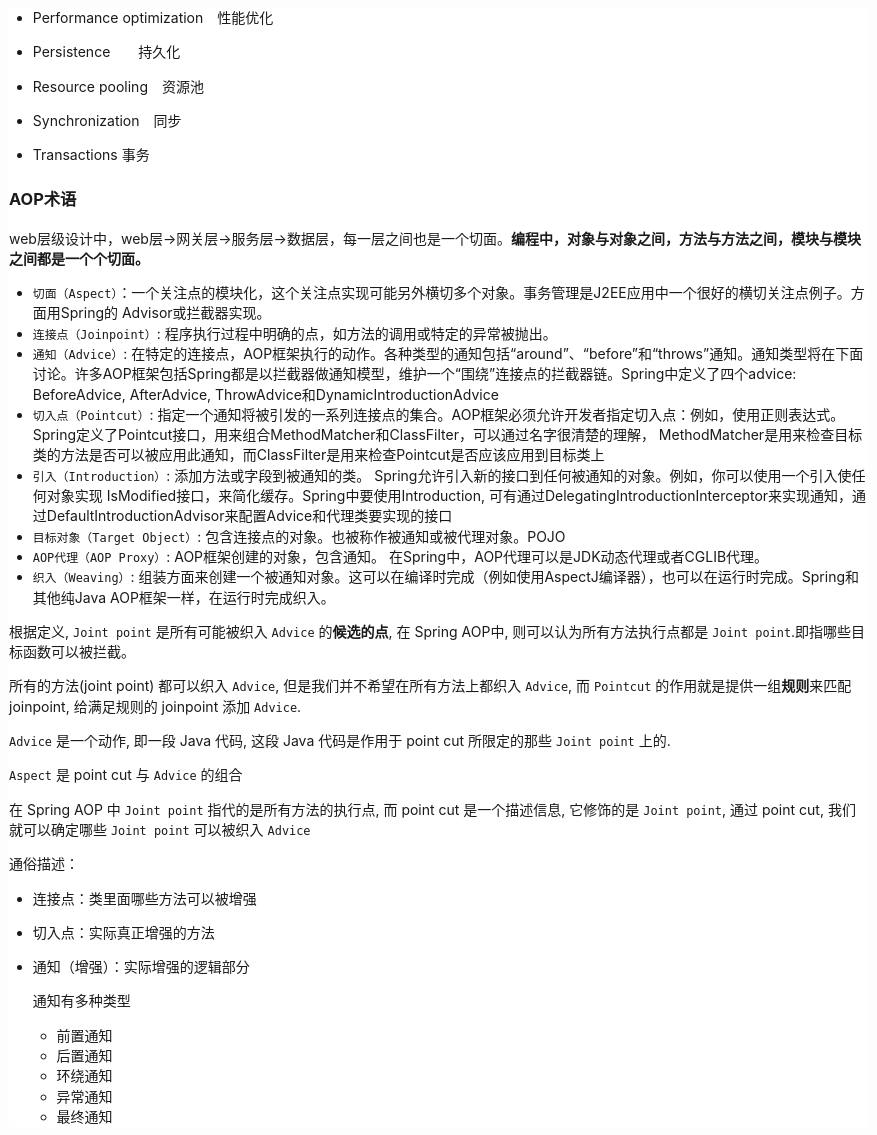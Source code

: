 - Performance optimization　性能优化

- Persistence　　持久化

- Resource pooling　资源池

- Synchronization　同步

- Transactions 事务

### AOP术语

web层级设计中，web层->网关层->服务层->数据层，每一层之间也是一个切面。**编程中，对象与对象之间，方法与方法之间，模块与模块之间都是一个个切面。**

- `切面（Aspect）`：一个关注点的模块化，这个关注点实现可能另外横切多个对象。事务管理是J2EE应用中一个很好的横切关注点例子。方面用Spring的 Advisor或拦截器实现。
- `连接点（Joinpoint）`: 程序执行过程中明确的点，如方法的调用或特定的异常被抛出。
- `通知（Advice）`: 在特定的连接点，AOP框架执行的动作。各种类型的通知包括“around”、“before”和“throws”通知。通知类型将在下面讨论。许多AOP框架包括Spring都是以拦截器做通知模型，维护一个“围绕”连接点的拦截器链。Spring中定义了四个advice: BeforeAdvice, AfterAdvice, ThrowAdvice和DynamicIntroductionAdvice
- `切入点（Pointcut）`: 指定一个通知将被引发的一系列连接点的集合。AOP框架必须允许开发者指定切入点：例如，使用正则表达式。 Spring定义了Pointcut接口，用来组合MethodMatcher和ClassFilter，可以通过名字很清楚的理解， MethodMatcher是用来检查目标类的方法是否可以被应用此通知，而ClassFilter是用来检查Pointcut是否应该应用到目标类上
- `引入（Introduction）`: 添加方法或字段到被通知的类。 Spring允许引入新的接口到任何被通知的对象。例如，你可以使用一个引入使任何对象实现 IsModified接口，来简化缓存。Spring中要使用Introduction, 可有通过DelegatingIntroductionInterceptor来实现通知，通过DefaultIntroductionAdvisor来配置Advice和代理类要实现的接口
- `目标对象（Target Object）`: 包含连接点的对象。也被称作被通知或被代理对象。POJO
- `AOP代理（AOP Proxy）`: AOP框架创建的对象，包含通知。 在Spring中，AOP代理可以是JDK动态代理或者CGLIB代理。
- `织入（Weaving）`: 组装方面来创建一个被通知对象。这可以在编译时完成（例如使用AspectJ编译器），也可以在运行时完成。Spring和其他纯Java AOP框架一样，在运行时完成织入。

根据定义, `Joint point` 是所有可能被织入 `Advice` 的**候选的点**, 在 Spring AOP中, 则可以认为所有方法执行点都是 `Joint point`.即指哪些目标函数可以被拦截。

所有的方法(joint point) 都可以织入 `Advice`, 但是我们并不希望在所有方法上都织入 `Advice`, 而 `Pointcut` 的作用就是提供一组**规则**来匹配joinpoint, 给满足规则的 joinpoint 添加 `Advice`.

`Advice` 是一个动作, 即一段 Java 代码, 这段 Java 代码是作用于 point cut 所限定的那些 `Joint point` 上的.

`Aspect` 是 point cut 与 `Advice` 的组合

 在 Spring AOP 中 `Joint point` 指代的是所有方法的执行点, 而 point cut 是一个描述信息, 它修饰的是 `Joint point`, 通过 point cut, 我们就可以确定哪些 `Joint point` 可以被织入 `Advice`



通俗描述：

- 连接点：类里面哪些方法可以被增强

- 切入点：实际真正增强的方法

- 通知（增强）：实际增强的逻辑部分

  通知有多种类型

  - 前置通知
  - 后置通知
  - 环绕通知
  - 异常通知
  - 最终通知
